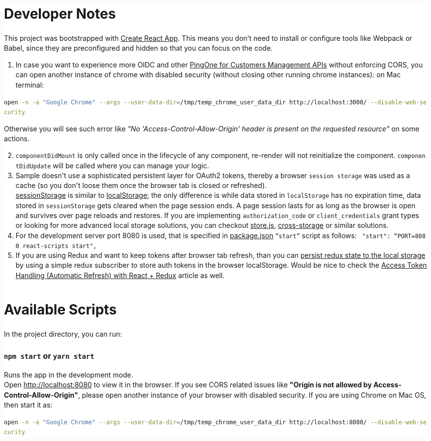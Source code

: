 # Developer Notes

This project was bootstrapped with [Create React App](https://github.com/facebook/create-react-app).
This means you don’t need to install or configure tools like Webpack or Babel, since they are preconfigured and hidden so that you can focus on the code.

1. In case you want to experience more OIDC and other [PingOne for Customers Management APIs](https://apidocs.pingidentity.com/pingone/customer/v1/api/man/) without enforcing CORS, you can open another instance of chrome with disabled security (without closing other running chrome instances):
on Mac terminal:
```bash
open -n -a "Google Chrome" --args --user-data-dir=/tmp/temp_chrome_user_data_dir http://localhost:3000/ --disable-web-security
```
Otherwise you will see such error like *"No 'Access-Control-Allow-Origin' header is present on the requested resource"* on some actions.


2. `componentDidMount` is only called once in the lifecycle of any component, re-render will not reinitialize the component. `componentDidUpdate` will be called where you can manage your logic.
3. Sample doesn't use a sophisticated persistent layer for OAuth2 tokens, thereby a browser `session storage` was used as a cache (so you don't loose them once the browser tab is closed or refreshed).  
[sessionStorage](https://developer.mozilla.org/en-US/docs/Web/API/Window/sessionStorage) is similar to [localStorage](https://developer.mozilla.org/en-US/docs/Web/API/Window/localStorage); the only difference is while data stored in `localStorage` has no expiration time, data stored in `sessionStorage` gets cleared when the page session ends. A page session lasts for as long as the browser is open and survives over page reloads and restores.
If you are implementing `authorization_code` or `client_credentials` grant types or looking for more advanced local storage solutions, you can checkout [store.js](https://github.com/marcuswestin/store.js/), [cross-storage](https://github.com/zendesk/cross-storage) or similar solutions.  
4. For the development server port 8080 is used, that is specified in [package.json](package.json) `“start”` script as follows: ` "start": “PORT=8080 react-scripts start",`
5. If you are using Redux and want to keep tokens after browser tab refresh, than you can [persist redux state to the local storage](https://egghead.io/lessons/javascript-redux-persisting-the-state-to-the-local-storage) by using a simple redux subscriber to store auth tokens in the browser localStorage. Would be nice to check the [Access Token Handling (Automatic Refresh) with React + Redux](http://nmajor.com/posts/access-and-refresh-token-handling-with-redux) article as well.

# Available Scripts

In the project directory, you can run:

### `npm start` or `yarn start`

Runs the app in the development mode.<br>
Open [http://localhost:8080](http://localhost:8080) to view it in the browser. If you see CORS related issues like **"Origin is not allowed by Access-Control-Allow-Origin"**, please open another instance of your browser with disabled security.
If you are using Chrome on Mac OS, then start it as:
```bash
open -n -a "Google Chrome" --args --user-data-dir=/tmp/temp_chrome_user_data_dir http://localhost:8080/ --disable-web-security
```

